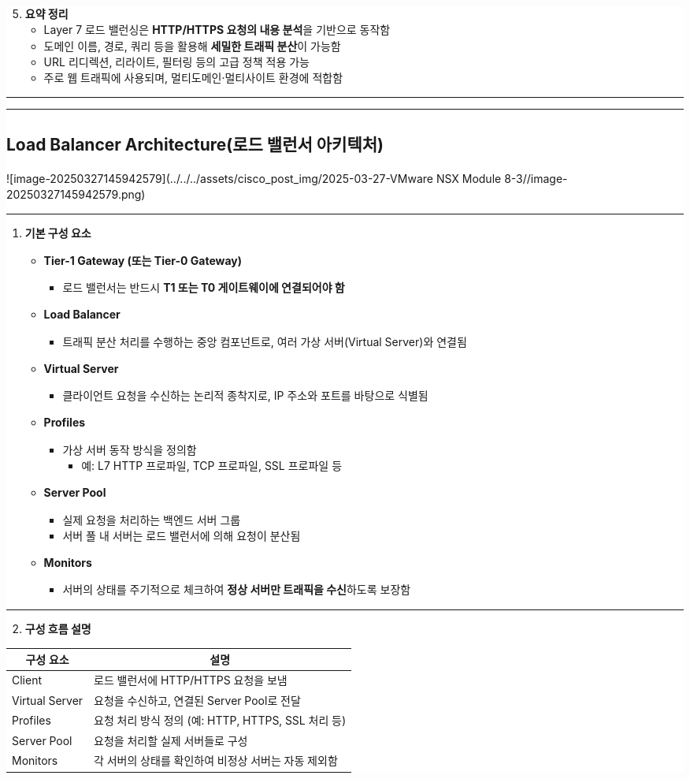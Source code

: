 5. **요약 정리**
   * Layer 7 로드 밸런싱은 **HTTP/HTTPS 요청의 내용 분석**을 기반으로 동작함
   * 도메인 이름, 경로, 쿼리 등을 활용해 **세밀한 트래픽 분산**이 가능함
   * URL 리디렉션, 리라이트, 필터링 등의 고급 정책 적용 가능
   * 주로 웹 트래픽에 사용되며, 멀티도메인·멀티사이트 환경에 적합함



------

------

## **Load Balancer Architecture(로드 밸런서 아키텍처)**

![image-20250327145942579](../../../assets/cisco_post_img/2025-03-27-VMware NSX Module 8-3//image-20250327145942579.png)



------



1. **기본 구성 요소**

   * **Tier-1 Gateway (또는 Tier-0 Gateway)**
     * 로드 밸런서는 반드시 **T1 또는 T0 게이트웨이에 연결되어야 함**

   * **Load Balancer**
     * 트래픽 분산 처리를 수행하는 중앙 컴포넌트로, 여러 가상 서버(Virtual Server)와 연결됨

   * **Virtual Server**
     * 클라이언트 요청을 수신하는 논리적 종착지로, IP 주소와 포트를 바탕으로 식별됨

   * **Profiles**
     * 가상 서버 동작 방식을 정의함
       * 예: L7 HTTP 프로파일, TCP 프로파일, SSL 프로파일 등

   * **Server Pool**
     * 실제 요청을 처리하는 백엔드 서버 그룹
     * 서버 풀 내 서버는 로드 밸런서에 의해 요청이 분산됨

   * **Monitors**
     * 서버의 상태를 주기적으로 체크하여 **정상 서버만 트래픽을 수신**하도록 보장함



------



2. **구성 흐름 설명**

| **구성 요소**  | **설명**                                            |
| -------------- | --------------------------------------------------- |
| Client         | 로드 밸런서에 HTTP/HTTPS 요청을 보냄                |
| Virtual Server | 요청을 수신하고, 연결된 Server Pool로 전달          |
| Profiles       | 요청 처리 방식 정의 (예: HTTP, HTTPS, SSL 처리 등)  |
| Server Pool    | 요청을 처리할 실제 서버들로 구성                    |
| Monitors       | 각 서버의 상태를 확인하여 비정상 서버는 자동 제외함 |
